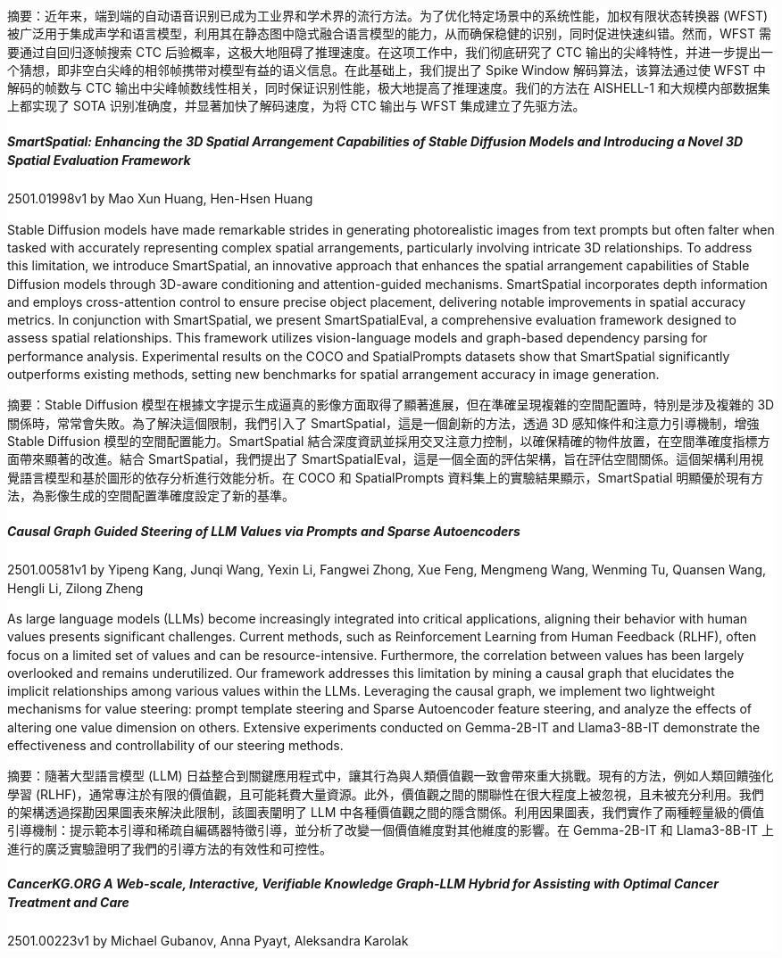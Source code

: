 摘要：近年来，端到端的自动语音识别已成为工业界和学术界的流行方法。为了优化特定场景中的系统性能，加权有限状态转换器 (WFST) 被广泛用于集成声学和语言模型，利用其在静态图中隐式融合语言模型的能力，从而确保稳健的识别，同时促进快速纠错。然而，WFST 需要通过自回归逐帧搜索 CTC 后验概率，这极大地阻碍了推理速度。在这项工作中，我们彻底研究了 CTC 输出的尖峰特性，并进一步提出一个猜想，即非空白尖峰的相邻帧携带对模型有益的语义信息。在此基础上，我们提出了 Spike Window 解码算法，该算法通过使 WFST 中解码的帧数与 CTC 输出中尖峰帧数线性相关，同时保证识别性能，极大地提高了推理速度。我们的方法在 AISHELL-1 和大规模内部数据集上都实现了 SOTA 识别准确度，并显著加快了解码速度，为将 CTC 输出与 WFST 集成建立了先驱方法。

##### **SmartSpatial: Enhancing the 3D Spatial Arrangement Capabilities of Stable Diffusion Models and Introducing a Novel 3D Spatial Evaluation Framework**
2501.01998v1 by Mao Xun Huang, Hen-Hsen Huang

Stable Diffusion models have made remarkable strides in generating
photorealistic images from text prompts but often falter when tasked with
accurately representing complex spatial arrangements, particularly involving
intricate 3D relationships. To address this limitation, we introduce
SmartSpatial, an innovative approach that enhances the spatial arrangement
capabilities of Stable Diffusion models through 3D-aware conditioning and
attention-guided mechanisms. SmartSpatial incorporates depth information and
employs cross-attention control to ensure precise object placement, delivering
notable improvements in spatial accuracy metrics. In conjunction with
SmartSpatial, we present SmartSpatialEval, a comprehensive evaluation framework
designed to assess spatial relationships. This framework utilizes
vision-language models and graph-based dependency parsing for performance
analysis. Experimental results on the COCO and SpatialPrompts datasets show
that SmartSpatial significantly outperforms existing methods, setting new
benchmarks for spatial arrangement accuracy in image generation.

摘要：Stable Diffusion 模型在根據文字提示生成逼真的影像方面取得了顯著進展，但在準確呈現複雜的空間配置時，特別是涉及複雜的 3D 關係時，常常會失敗。為了解決這個限制，我們引入了 SmartSpatial，這是一個創新的方法，透過 3D 感知條件和注意力引導機制，增強 Stable Diffusion 模型的空間配置能力。SmartSpatial 結合深度資訊並採用交叉注意力控制，以確保精確的物件放置，在空間準確度指標方面帶來顯著的改進。結合 SmartSpatial，我們提出了 SmartSpatialEval，這是一個全面的評估架構，旨在評估空間關係。這個架構利用視覺語言模型和基於圖形的依存分析進行效能分析。在 COCO 和 SpatialPrompts 資料集上的實驗結果顯示，SmartSpatial 明顯優於現有方法，為影像生成的空間配置準確度設定了新的基準。

##### **Causal Graph Guided Steering of LLM Values via Prompts and Sparse Autoencoders**
2501.00581v1 by Yipeng Kang, Junqi Wang, Yexin Li, Fangwei Zhong, Xue Feng, Mengmeng Wang, Wenming Tu, Quansen Wang, Hengli Li, Zilong Zheng

As large language models (LLMs) become increasingly integrated into critical
applications, aligning their behavior with human values presents significant
challenges. Current methods, such as Reinforcement Learning from Human Feedback
(RLHF), often focus on a limited set of values and can be resource-intensive.
Furthermore, the correlation between values has been largely overlooked and
remains underutilized. Our framework addresses this limitation by mining a
causal graph that elucidates the implicit relationships among various values
within the LLMs. Leveraging the causal graph, we implement two lightweight
mechanisms for value steering: prompt template steering and Sparse Autoencoder
feature steering, and analyze the effects of altering one value dimension on
others. Extensive experiments conducted on Gemma-2B-IT and Llama3-8B-IT
demonstrate the effectiveness and controllability of our steering methods.

摘要：隨著大型語言模型 (LLM) 日益整合到關鍵應用程式中，讓其行為與人類價值觀一致會帶來重大挑戰。現有的方法，例如人類回饋強化學習 (RLHF)，通常專注於有限的價值觀，且可能耗費大量資源。此外，價值觀之間的關聯性在很大程度上被忽視，且未被充分利用。我們的架構透過探勘因果圖表來解決此限制，該圖表闡明了 LLM 中各種價值觀之間的隱含關係。利用因果圖表，我們實作了兩種輕量級的價值引導機制：提示範本引導和稀疏自編碼器特徵引導，並分析了改變一個價值維度對其他維度的影響。在 Gemma-2B-IT 和 Llama3-8B-IT 上進行的廣泛實驗證明了我們的引導方法的有效性和可控性。

##### **CancerKG.ORG A Web-scale, Interactive, Verifiable Knowledge Graph-LLM Hybrid for Assisting with Optimal Cancer Treatment and Care**
2501.00223v1 by Michael Gubanov, Anna Pyayt, Aleksandra Karolak
